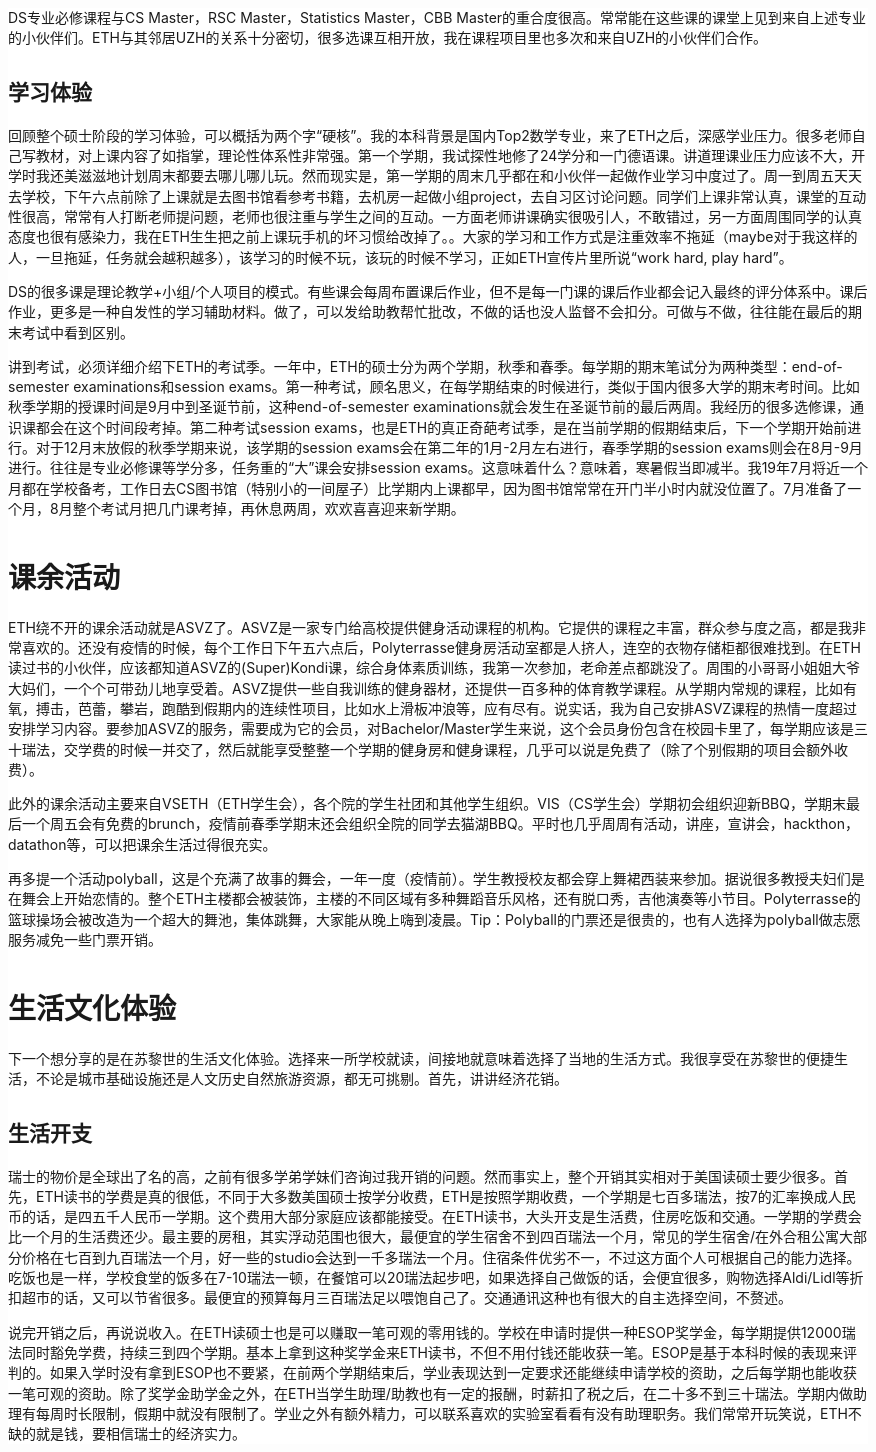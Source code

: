 DS专业必修课程与CS Master，RSC Master，Statistics Master，CBB Master的重合度很高。常常能在这些课的课堂上见到来自上述专业的小伙伴们。ETH与其邻居UZH的关系十分密切，很多选课互相开放，我在课程项目里也多次和来自UZH的小伙伴们合作。

## 学习体验

回顾整个硕士阶段的学习体验，可以概括为两个字“硬核”。我的本科背景是国内Top2数学专业，来了ETH之后，深感学业压力。很多老师自己写教材，对上课内容了如指掌，理论性体系性非常强。第一个学期，我试探性地修了24学分和一门德语课。讲道理课业压力应该不大，开学时我还美滋滋地计划周末都要去哪儿哪儿玩。然而现实是，第一学期的周末几乎都在和小伙伴一起做作业学习中度过了。周一到周五天天去学校，下午六点前除了上课就是去图书馆看参考书籍，去机房一起做小组project，去自习区讨论问题。同学们上课非常认真，课堂的互动性很高，常常有人打断老师提问题，老师也很注重与学生之间的互动。一方面老师讲课确实很吸引人，不敢错过，另一方面周围同学的认真态度也很有感染力，我在ETH生生把之前上课玩手机的坏习惯给改掉了。。大家的学习和工作方式是注重效率不拖延（maybe对于我这样的人，一旦拖延，任务就会越积越多），该学习的时候不玩，该玩的时候不学习，正如ETH宣传片里所说“work hard, play hard”。

DS的很多课是理论教学+小组/个人项目的模式。有些课会每周布置课后作业，但不是每一门课的课后作业都会记入最终的评分体系中。课后作业，更多是一种自发性的学习辅助材料。做了，可以发给助教帮忙批改，不做的话也没人监督不会扣分。可做与不做，往往能在最后的期末考试中看到区别。

讲到考试，必须详细介绍下ETH的考试季。一年中，ETH的硕士分为两个学期，秋季和春季。每学期的期末笔试分为两种类型：end-of-semester examinations和session exams。第一种考试，顾名思义，在每学期结束的时候进行，类似于国内很多大学的期末考时间。比如秋季学期的授课时间是9月中到圣诞节前，这种end-of-semester examinations就会发生在圣诞节前的最后两周。我经历的很多选修课，通识课都会在这个时间段考掉。第二种考试session exams，也是ETH的真正奇葩考试季，是在当前学期的假期结束后，下一个学期开始前进行。对于12月末放假的秋季学期来说，该学期的session exams会在第二年的1月-2月左右进行，春季学期的session exams则会在8月-9月进行。往往是专业必修课等学分多，任务重的“大”课会安排session exams。这意味着什么？意味着，寒暑假当即减半。我19年7月将近一个月都在学校备考，工作日去CS图书馆（特别小的一间屋子）比学期内上课都早，因为图书馆常常在开门半小时内就没位置了。7月准备了一个月，8月整个考试月把几门课考掉，再休息两周，欢欢喜喜迎来新学期。

# 课余活动

ETH绕不开的课余活动就是ASVZ了。ASVZ是一家专门给高校提供健身活动课程的机构。它提供的课程之丰富，群众参与度之高，都是我非常喜欢的。还没有疫情的时候，每个工作日下午五六点后，Polyterrasse健身房活动室都是人挤人，连空的衣物存储柜都很难找到。在ETH读过书的小伙伴，应该都知道ASVZ的(Super)Kondi课，综合身体素质训练，我第一次参加，老命差点都跳没了。周围的小哥哥小姐姐大爷大妈们，一个个可带劲儿地享受着。ASVZ提供一些自我训练的健身器材，还提供一百多种的体育教学课程。从学期内常规的课程，比如有氧，搏击，芭蕾，攀岩，跑酷到假期内的连续性项目，比如水上滑板冲浪等，应有尽有。说实话，我为自己安排ASVZ课程的热情一度超过安排学习内容。要参加ASVZ的服务，需要成为它的会员，对Bachelor/Master学生来说，这个会员身份包含在校园卡里了，每学期应该是三十瑞法，交学费的时候一并交了，然后就能享受整整一个学期的健身房和健身课程，几乎可以说是免费了（除了个别假期的项目会额外收费）。

此外的课余活动主要来自VSETH（ETH学生会），各个院的学生社团和其他学生组织。VIS（CS学生会）学期初会组织迎新BBQ，学期末最后一个周五会有免费的brunch，疫情前春季学期末还会组织全院的同学去猫湖BBQ。平时也几乎周周有活动，讲座，宣讲会，hackthon，datathon等，可以把课余生活过得很充实。

再多提一个活动polyball，这是个充满了故事的舞会，一年一度（疫情前）。学生教授校友都会穿上舞裙西装来参加。据说很多教授夫妇们是在舞会上开始恋情的。整个ETH主楼都会被装饰，主楼的不同区域有多种舞蹈音乐风格，还有脱口秀，吉他演奏等小节目。Polyterrasse的篮球操场会被改造为一个超大的舞池，集体跳舞，大家能从晚上嗨到凌晨。Tip：Polyball的门票还是很贵的，也有人选择为polyball做志愿服务减免一些门票开销。

# 生活文化体验

下一个想分享的是在苏黎世的生活文化体验。选择来一所学校就读，间接地就意味着选择了当地的生活方式。我很享受在苏黎世的便捷生活，不论是城市基础设施还是人文历史自然旅游资源，都无可挑剔。首先，讲讲经济花销。

## 生活开支

瑞士的物价是全球出了名的高，之前有很多学弟学妹们咨询过我开销的问题。然而事实上，整个开销其实相对于美国读硕士要少很多。首先，ETH读书的学费是真的很低，不同于大多数美国硕士按学分收费，ETH是按照学期收费，一个学期是七百多瑞法，按7的汇率换成人民币的话，是四五千人民币一学期。这个费用大部分家庭应该都能接受。在ETH读书，大头开支是生活费，住房吃饭和交通。一学期的学费会比一个月的生活费还少。最主要的房租，其实浮动范围也很大，最便宜的学生宿舍不到四百瑞法一个月，常见的学生宿舍/在外合租公寓大部分价格在七百到九百瑞法一个月，好一些的studio会达到一千多瑞法一个月。住宿条件优劣不一，不过这方面个人可根据自己的能力选择。吃饭也是一样，学校食堂的饭多在7-10瑞法一顿，在餐馆可以20瑞法起步吧，如果选择自己做饭的话，会便宜很多，购物选择Aldi/Lidl等折扣超市的话，又可以节省很多。最便宜的预算每月三百瑞法足以喂饱自己了。交通通讯这种也有很大的自主选择空间，不赘述。

说完开销之后，再说说收入。在ETH读硕士也是可以赚取一笔可观的零用钱的。学校在申请时提供一种ESOP奖学金，每学期提供12000瑞法同时豁免学费，持续三到四个学期。基本上拿到这种奖学金来ETH读书，不但不用付钱还能收获一笔。ESOP是基于本科时候的表现来评判的。如果入学时没有拿到ESOP也不要紧，在前两个学期结束后，学业表现达到一定要求还能继续申请学校的资助，之后每学期也能收获一笔可观的资助。除了奖学金助学金之外，在ETH当学生助理/助教也有一定的报酬，时薪扣了税之后，在二十多不到三十瑞法。学期内做助理有每周时长限制，假期中就没有限制了。学业之外有额外精力，可以联系喜欢的实验室看看有没有助理职务。我们常常开玩笑说，ETH不缺的就是钱，要相信瑞士的经济实力。
